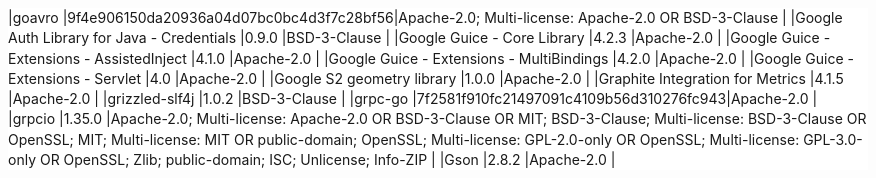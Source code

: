 |goavro                                                               |9f4e906150da20936a04d07bc0bc4d3f7c28bf56|Apache-2.0; Multi-license: Apache-2.0 OR BSD-3-Clause                                                                                                                                                                                                                                                                                                               |
|Google Auth Library for Java - Credentials                           |0.9.0                                   |BSD-3-Clause                                                                                                                                                                                                                                                                                                                                                        |
|Google Guice - Core Library                                          |4.2.3                                   |Apache-2.0                                                                                                                                                                                                                                                                                                                                                          |
|Google Guice - Extensions - AssistedInject                           |4.1.0                                   |Apache-2.0                                                                                                                                                                                                                                                                                                                                                          |
|Google Guice - Extensions - MultiBindings                            |4.2.0                                   |Apache-2.0                                                                                                                                                                                                                                                                                                                                                          |
|Google Guice - Extensions - Servlet                                  |4.0                                     |Apache-2.0                                                                                                                                                                                                                                                                                                                                                          |
|Google S2 geometry library                                           |1.0.0                                   |Apache-2.0                                                                                                                                                                                                                                                                                                                                                          |
|Graphite Integration for Metrics                                     |4.1.5                                   |Apache-2.0                                                                                                                                                                                                                                                                                                                                                          |
|grizzled-slf4j                                                       |1.0.2                                   |BSD-3-Clause                                                                                                                                                                                                                                                                                                                                                        |
|grpc-go                                                              |7f2581f910fc21497091c4109b56d310276fc943|Apache-2.0                                                                                                                                                                                                                                                                                                                                                          |
|grpcio                                                               |1.35.0                                  |Apache-2.0; Multi-license: Apache-2.0 OR BSD-3-Clause OR MIT; BSD-3-Clause; Multi-license: BSD-3-Clause OR OpenSSL; MIT; Multi-license: MIT OR public-domain; OpenSSL; Multi-license: GPL-2.0-only OR OpenSSL; Multi-license: GPL-3.0-only OR OpenSSL; Zlib; public-domain; ISC; Unlicense; Info-ZIP                                                                |
|Gson                                                                 |2.8.2                                   |Apache-2.0                                                                                                                                                                                                                                                                                                                                                          |